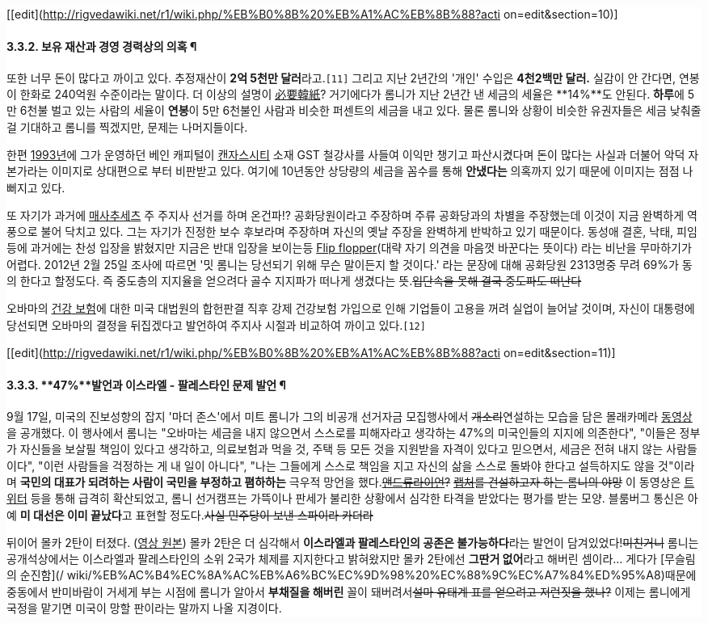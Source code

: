   

[[edit](http://rigvedawiki.net/r1/wiki.php/%EB%B0%8B%20%EB%A1%AC%EB%8B%88?acti
on=edit&section=10)]

#### 3.3.2. 보유 재산과 경영 경력상의 의혹 ¶

또한 너무 돈이 많다고 까이고 있다. 추정재산이 **2억 5천만 달러**라고.`[11]` 그리고 지난 2년간의 '개인' 수입은 **4천2백만
달러.** 실감이 안 간다면, 연봉이 한화로 240억원 수준이라는 말이다. 더 이상의 설명이
[必要韓紙](%E5%BF%85%E8%A6%81%E9%9F%93%E7%B4%99.md)? 거기에다가 롬니가 지난 2년간 낸 세금의 세율은
**14%**도 안된다. **하루**에 5만 6천불 벌고 있는 사람의 세율이 **연봉**이 5만 6천불인 사람과 비슷한 퍼센트의 세금을 내고
있다. 물론 롬니와 상황이 비슷한 유권자들은 세금 낮춰줄 걸 기대하고 롬니를 찍겠지만, 문제는 나머지들이다.

  

한편 [1993년](1993%EB%85%84.md)에 그가 운영하던 베인 캐피털이
[캔자스시티](%EC%BA%94%EC%9E%90%EC%8A%A4%EC%8B%9C%ED%8B%B0.md) 소재 GST 철강사를 사들여
이익만 챙기고 파산시켰다며 돈이 많다는 사실과 더불어 악덕 자본가라는 이미지로 상대편으로 부터 비판받고 있다. 여기에 10년동안 상당량의
세금을 꼼수를 통해 **안냈다는** 의혹까지 있기 때문에 이미지는 점점 나뻐지고 있다.

  

또 자기가 과거에 [매사추세츠](%EB%A7%A4%EC%82%AC%EC%B6%94%EC%84%B8%EC%B8%A0.md) 주 주지사
선거를 하며 온건파!? 공화당원이라고 주장하며 주류 공화당과의 차별을 주장했는데 이것이 지금 완벽하게 역풍으로 불어 닥치고 있다. 그는
자기가 진정한 보수 후보라며 주장하며 자신의 옛날 주장을 완벽하게 반박하고 있기 때문이다. 동성애 결혼, 낙태, 피임 등에 과거에는 찬성
입장을 밝혔지만 지금은 반대 입장을 보이는등 [Flip flopper](%EC%A1%B0%EB%A6%AC.md)(대략 자기 의견을
마음껏 바꾼다는 뜻이다) 라는 비난을 무마하기가 어렵다. 2012년 2월 25일 조사에 따르면 '밋 롬니는 당선되기 위해 무슨 말이든지 할
것이다.' 라는 문장에 대해 공화당원 2313명중 무려 69%가 동의 한다고 할정도다. 즉 중도층의 지지율을 얻으려다 골수 지지파가 떠나게
생겼다는 뜻.<del>입단속을 못해 결국 중도파도 떠난다</del>

  

오바마의 [건강 보험](%EA%B1%B4%EA%B0%95%20%EB%B3%B4%ED%97%98.md)에 대한 미국 대법원의 합헌판결
직후 강제 건강보험 가입으로 인해 기업들이 고용을 꺼려 실업이 늘어날 것이며, 자신이 대통령에 당선되면 오바마의 결정을 뒤집겠다고 발언하여
주지사 시절과 비교하여 까이고 있다.`[12]`

  

[[edit](http://rigvedawiki.net/r1/wiki.php/%EB%B0%8B%20%EB%A1%AC%EB%8B%88?acti
on=edit&section=11)]

#### 3.3.3. **47%**발언과 이스라엘 - 팔레스타인 문제 발언 ¶

9월 17일, 미국의 진보성향의 잡지 '마더 존스'에서 미트 롬니가 그의 비공개 선거자금 모집행사에서 <del>개소리</del>연설하는
모습을 담은 몰래카메라 [동영상](http://www.youtube.com/watch?v=M2gvY2wqI7M)을 공개했다. 이 행사에서
롬니는 "오바마는 세금을 내지 않으면서 스스로를 피해자라고 생각하는 47%의 미국인들의 지지에 의존한다", "이들은 정부가 자신들을 보살필
책임이 있다고 생각하고, 의료보험과 먹을 것, 주택 등 모든 것을 지원받을 자격이 있다고 믿으면서, 세금은 전혀 내지 않는 사람들이다",
"이런 사람들을 걱정하는 게 내 일이 아니다", "나는 그들에게 스스로 책임을 지고 자신의 삶을 스스로 돌봐야 한다고 설득하지도 않을
것"이라며 **국민의 대표가 되려하는 사람이 국민을 부정하고 폄하하는** 극우적 망언을 했다.<del>[앤드류라이언](%EC%95%A4%EB%93%9C%EB%A5%98%20%EB%9D%BC%EC%9D%B4%EC%96%B8.md)?</del>
<del>[랩처](%EB%9E%A9%EC%B2%98.md)를 건설하고자 하는 롬니의 야망</del> 이 동영상은
[트위터](%ED%8A%B8%EC%9C%84%ED%84%B0.md) 등을 통해 급격히 확산되었고, 롬니 선거캠프는 가뜩이나 판세가
불리한 상황에서 심각한 타격을 받았다는 평가를 받는 모양. 블룸버그 통신은 아예 **미 대선은 이미 끝났다**고 표현할 정도다.<del>사실
민주당이 보낸 스파이라 카더라</del>

  

뒤이어 몰카 2탄이 터졌다. ([영상 원본](http://www.youtube.com/watch?v=ziFW-t9fC0A)) 몰카 2탄은 더
심각해서 **이스라엘과 팔레스타인의 공존은 불가능하다**라는 발언이 담겨있었다!<del>미친거니</del> 롬니는 공개석상에서는 이스라엘과
팔레스타인의 소위 2국가 체제를 지지한다고 밝혀왔지만 몰카 2탄에선 **그딴거 없어**라고 해버린 셈이라... 게다가 [무슬림의 순진함](/
wiki/%EB%AC%B4%EC%8A%AC%EB%A6%BC%EC%9D%98%20%EC%88%9C%EC%A7%84%ED%95%A8)때문에
중동에서 반미바람이 거세게 부는 시점에 롬니가 알아서 **부채질을 해버린** 꼴이 돼버려서<del>설마 유태계 표를 얻으려고 저런짓을
했나?</del> 이제는 롬니에게 국정을 맡기면 미국이 망할 판이라는 말까지 나올 지경이다.
